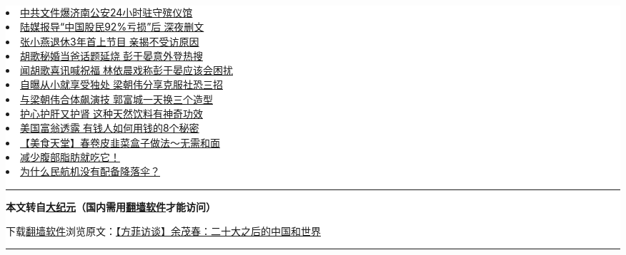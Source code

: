 <li><a href="https://github.com/19920513/djy/blob/master/gb/23/2/2/n13920553.md#1">中共文件爆济南公安24小时驻守殡仪馆</a></li>
<li><a href="https://github.com/19920513/djy/blob/master/gb/23/2/2/n13921080.md#1">陆媒报导“中国股民92%亏损”后 深夜删文</a></li>
<li><a href="https://github.com/19920513/djy/blob/master/gb/23/2/3/n13921512.md#1">张小燕退休3年首上节目 亲揭不受访原因</a></li>
<li><a href="https://github.com/19920513/djy/blob/master/gb/23/2/1/n13920411.md#1">胡歌秘婚当爸话题延烧 彭于晏意外登热搜</a></li>
<li><a href="https://github.com/19920513/djy/blob/master/gb/23/2/1/n13920017.md#1">闻胡歌喜讯喊祝福 林依晨戏称彭于晏应该会困扰</a></li>
<li><a href="https://github.com/19920513/djy/blob/master/gb/23/2/2/n13921166.md#1">自曝从小就享受独处 梁朝伟分享克服社恐三招</a></li>
<li><a href="https://github.com/19920513/djy/blob/master/gb/23/2/3/n13921928.md#1">与梁朝伟合体飙演技 郭富城一天换三个造型</a></li>
<li><a href="https://github.com/19920513/djy/blob/master/gb/23/1/24/n13914714.md#1">护心护肝又护肾 这种天然饮料有神奇功效</a></li>
<li><a href="https://github.com/19920513/djy/blob/master/gb/23/2/1/n13919945.md#1">美国富翁透露 有钱人如何用钱的8个秘密</a></li>
<li><a href="https://github.com/19920513/djy/blob/master/gb/23/2/2/n13920750.md#1">【美食天堂】春卷皮韭菜盒子做法～无需和面</a></li>
<li><a href="https://github.com/19920513/djy/blob/master/gb/23/2/3/n13921326.md#1">减少腹部脂肪就吃它！</a></li>
<li><a href="https://github.com/19920513/djy/blob/master/gb/23/2/1/n13920127.md#1">为什么民航机没有配备降落伞？</a></li>
<hr>

<strong>本文转自<a href="https://www.epochtimes.com">大纪元</a>（国内需用<a href="https://github.com/19920513/www/blob/master/README.md#8">翻墙软件</a>才能访问）</strong><p>下载<a href="https://github.com/19920513/www/blob/master/README.md#8">翻墙软件</a>浏览原文：<a href="https://www.epochtimes.com/gb/22/10/25/n13852740.htm">【方菲访谈】余茂春：二十大之后的中国和世界</a></p><hr>
